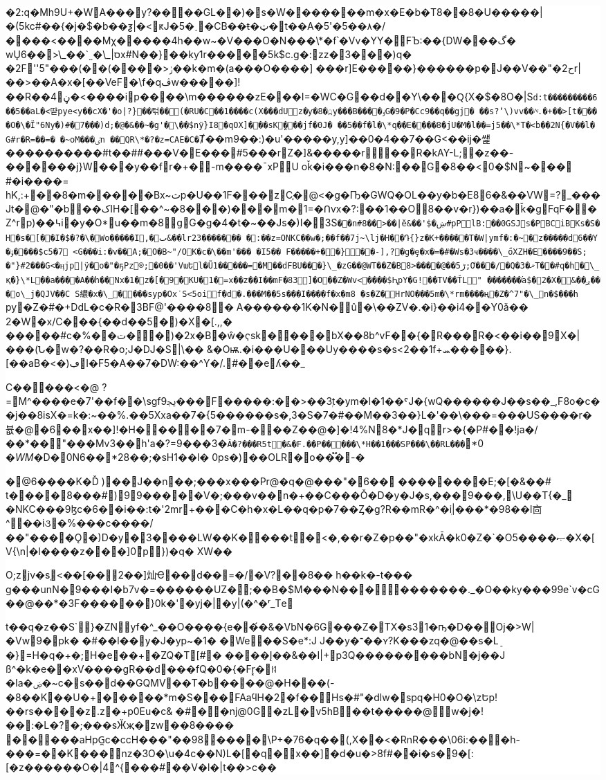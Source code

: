  �2:q�Mh9 U+�WA���y?����GL��)�s�W�������m�x�E�b�T8��8�U�����|�(5kc#��{�j�$�b��ƺ|�<ԟJ�5�ˏ�CB��ŧ�ټ�t��A�5'�5��۸�/����<����Mχ�����4h��w~�V���O�N���\*�f՝�Vv�YY�FЪ:��{DW���گ�
wŲ6��>\_��`˷�\_|סx#N��}��ky1r�� ���5k$c.g�:zz�3���)q� �2F''5"���(��(����>ݫ��k�m�(a���O����] ���r]E�����}������p�J��V��"�ح2r|��>��A�x�[��VeF�\f�qڤw�����]!��R��4ڼ�<����ip����\m��� ���zE���I=�WC�G��d��Y\���Ԛ{X�$�8O�|S`d:t���������6��5��aL�<땯pye<y��cX�'�o|?}��턲��(�RU�C��1� ���c(X���dUz�ƴ�8�߽y���B����ٶG�9�P�Cc9��q��gj�
��s?ʼ\)vv��^ͨ.�+��>[t��� �O�\�Ϊ"6Ny�)#�7���)d;�@�&��~�g'�\��$nӱ}I8�qOX]���sK̪���jf�0J� ��5��f�l�\*q��E����8�jU�M�l��=j5��\*T�<b� �2N{�V��l�G#r�R=��=� �~oM���ٸn
��QR\*�?�z=CAE�C�`Ⱦ��m9��:)�u'�����y,y]��0�4��7��G<��ij�쌡����������#t��##���V�E���#5� ��rZ�]&�����r��R�kAY-L;�z��-������j}W���y��fr�+�-m����ˉxPU
oǩ�i���n�8�N:��G�8��<⚨0�$N~��� #�i����=
hK,:+��8�m�����Bx~ثp�U��1F���zC֢�@<�g�Ҧ�GWQ�OL��y�b�E86�&��VW=?\_���Jt�@�"�b��کIH�[��^~�8���)���m�1=�Ոvx�?:��1��O8��v�r})��a�ǩ�gFqF��Z^rp)��߆i �y�O\* u��m�8ցG� g�4�t�~��Js�)I�3S`��n#֐��8>��|ĕ&��'$�ښ #pPlB:㎆��0GSJs�PB CiBKs�S�H�s�[��I�$�?�\�Wo�����I,�ٮ&��lr23�������
�:��z=ONKC��w�;��f� �7j~\lj�H��Դ{}z�K+�����T�W|ymf�:�~�z�����d6��Y�ۊ����$c5�7 <G���i:�v��A;� O�B~"/OK�c�\��m'���
�I5��
F�����+��}��-],?�g�ȩ�x�=�#�Ws�3ҹ����\_őXZH�E����9��S;�"}#2���G<�ӊjp|ӱ�o�"�ҕPz®;�0�ִ�'VաԵl�Ũ1�����=�M��dFBU���}\_�zG��@WT��Z�B8>����@��5ڑ;Ơ� ��/�Q�3�ޜT��#q�h�\_қ�}\*L��a�� ��A��h��Nx� 1�z�[�9�KU�1�=x��z��I��mF�83]�O��Z�Wv<����$ԦpY�G!��TV��ŤL" �������۬a$�2�X�&��ږ���o\_j�QJV��C S繷�x�\_����syp�Ox˙S<5oif�d�.���M��5s���I����f�x�m8
�s�Z�HrNO���5m�\*rm����ң�Z� ^7"�\_n�$���h`py�Z�#�+DdL�c�R�3BF@'����8� A������1K�N�û�\��ZV�.�i}��i4��Y0ǎ�� 2�W�x/C���{��d��5�)�X�[.,,�
�����#c�%��ت��)�2x�B�ŵ�ҁsk����bX��8b^vF��{�R���R�<��i��9X�|���(Ն�w�?��R�o;J�DJ�S޹|\��
&�Oѭ.�i���U���Uy����s�s<2��1f+ܚ�����}.[��aB�<�)ڢI�F5�A��7�DW:��^Y�/.#��eʎ��\_
 
 C�����<�@ ?=M^����e�7'��f��\sgf ﳚ9���F�����:��>��3ۭt�ym�l�1��ˤJ�{wQ������J��s��\_,F8o�c��j��8isX�=k�:~��%.��5Xxa��7�{5������s�,3�S�7�#��M��3��}L�'��\���=���US����r�븂�@�6��x��]!�H�����7�m-���Z��@�]�!4%N8�\*Ϳ�qr>�{�Р#��!ja�/��\*��"���Mv3��h'a�?=9���3�`Â�?���R5t�&�F.��P�����\*H��1���SP���\��RL���`\*0 $�WM$�D�0N6��\*28��;�sH1��l� 0ps�)��OLR�o��֟�-�
 
 �@6����K�Ď
)��J��n��;���x���Pr@�q�@���"�6��
��������E;�[�&��# t����8���#)99�����V�;��� v�� n�+��C� ��Ǒ�D�y�J�s,���9���,\U��T{�\_
�NKC���9ɮc�6��i��:t�'2mr+���C�h�x�L��q�p�7��Ȥ�g?R��mR�^�ٖi|���\*�98��l㐭^��i૩�%���c����/��"�� ��Ǫ�)D�y�3����LW��K����t�<�,��r�Z�p��"�xkᾹ�k0�Z�`�O5����ޞ�X�[V{\n|�l����z��� ]0͌p})�q� XW��
 
 O;zjv�s֚<��[��2��]灿Ҽ��d��=�/�V?��8�� h�� k�-t���
g���unN�9���I�b7v�=������UZ�;��B�$M���N����������.\_�O��ky���99e`v�cG��@��\*�3F������}0k�'\�yj�|�y|(�^�ʳ\_Τe

t��q�z��S`�ٕ}�ZNyf�^\_��O����{e��́�&�VbN�6G���Z�TX�s31�ҧ�D��Oj�>W|�Vw9�pk�
�#�� l��y�J�yp~�1�
�We��S�e\*:J
J��y�־��ʏ?K���zq�@ ��s�Lܸ �}=H�q�+�;H�e��+ �ZQ�T[#�
����Į��&��I|+p3Q���������bN�j��J ß^�k�e��xV����gR��d���fQ�0�{�Fr͓�ꐆ�Ia�ۻ�~c�s��d��GQMV��T�b����@�H���(-�8��K��U�+�����\*m�S���FAaϥH�2�f��Hs�#"�dlw�spq�H0�O�\zԵp!��rs����z.z�+ p0Eu�c& �#��nj@0G�zL�v5hB ��t� ����@w�j�!��:�L�? �;���sӁҗ �zw� �8���� �����aHpG̼c�ccH���"� �98����\P+�76�q��(,X��<�RnR � ��\06 i:���h-���=��K���nz�3O� \u�4c��N)L�[�q�޾x��]�d�u�>8f#��i�\ s�9�[:[�z������O�|4^{���#��V�l�|t��>c��
 